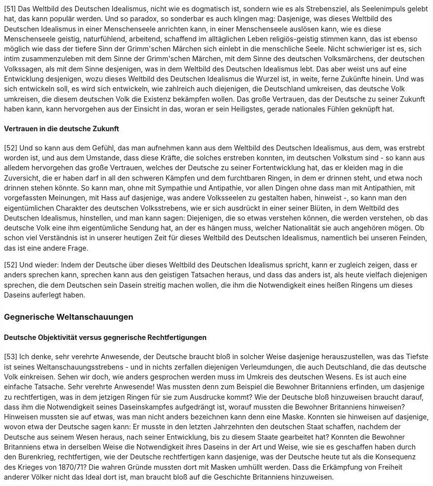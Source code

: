 [51] Das Weltbild des Deutschen Idealismus, nicht wie es dogmatisch ist, sondern wie es als Strebensziel, als Seelenimpuls gelebt hat, das kann populär werden. Und so paradox, so sonderbar es auch klingen mag: Dasjenige, was dieses Weltbild des Deutschen Idealismus in einer Menschenseele anrichten kann, in einer Menschenseele auslösen kann, wie es diese Menschenseele geistig, naturfühlend, arbeitend, schaffend im alltäglichen Leben religiös-geistig stimmen kann, das ist ebenso möglich wie dass der tiefere Sinn der Grimm'schen Märchen sich einlebt in die menschliche Seele. Nicht schwieriger ist es, sich intim zusammenzuleben mit dem Sinne der Grimm'schen Märchen, mit dem Sinne des deutschen Volksmärchens, der deutschen Volkssagen, als mit dem Sinne desjenigen, was in dem Weltbild des Deutschen Idealismus lebt. Das aber weist uns auf eine Entwicklung desjenigen, wozu dieses Weltbild des Deutschen Idealismus die Wurzel ist, in weite, ferne Zukünfte hinein. Und was sich entwickeln soll, es wird sich entwickeln, wie zahlreich auch diejenigen, die Deutschland umkreisen, das deutsche Volk umkreisen, die diesem deutschen Volk die Existenz bekämpfen wollen. Das große Vertrauen, das der Deutsche zu seiner Zukunft haben kann, kann hervorgehen aus der Einsicht in das, woran er sein Heiligstes, gerade nationales Fühlen geknüpft hat.

#### Vertrauen in die deutsche Zukunft

[52] Und so kann aus dem Gefühl, das man aufnehmen kann aus dem Weltbild des Deutschen Idealismus, aus dem, was erstrebt worden ist, und aus dem Umstande, dass diese Kräfte, die solches erstreben konnten, im deutschen Volkstum sind - so kann aus alledem hervorgehen das große Vertrauen, welches der Deutsche zu seiner Fortentwicklung hat, das er kleiden mag in die Zuversicht, die er haben darf in all den schweren Kämpfen und dem furchtbaren Ringen, in dem er drinnen steht, und etwa noch drinnen stehen könnte. So kann man, ohne mit Sympathie und Antipathie, vor allen Dingen ohne dass man mit Antipathien, mit vorgefassten Meinungen, mit Hass auf dasjenige, was andere Volksseelen zu gestalten haben, hinweist -, so kann man den eigentümlichen Charakter des deutschen Volksstrebens, wie er sich ausdrückt in einer seiner Blüten, in dem Weltbild des Deutschen Idealismus, hinstellen, und man kann sagen: Diejenigen, die so etwas verstehen können, die werden verstehen, ob das deutsche Volk eine ihm eigentümliche Sendung hat, an der es hängen muss, welcher Nationalität sie auch angehören mögen. Ob schon viel Verständnis ist in unserer heutigen Zeit für dieses Weltbild des Deutschen Idealismus, namentlich bei unseren Feinden, das ist eine andere Frage.

[52] Und wieder: Indem der Deutsche über dieses Weltbild des Deutschen Idealismus spricht, kann er zugleich zeigen, dass er anders sprechen kann, sprechen kann aus den geistigen Tatsachen heraus, und dass das anders ist, als heute vielfach diejenigen sprechen, die dem Deutschen sein Dasein streitig machen wollen, die ihm die Notwendigkeit eines heißen Ringens um dieses Daseins auferlegt haben.

### Gegnerische Weltanschauungen

#### Deutsche Objektivität versus gegnerische Rechtfertigungen

[53] Ich denke, sehr verehrte Anwesende, der Deutsche braucht bloß in solcher Weise dasjenige herauszustellen, was das Tiefste ist seines Weltanschauungsstrebens - und in nichts zerfallen diejenigen Verleumdungen, die auch Deutschland, die das deutsche Volk einkreisen. Sehen wir doch, wie anders gesprochen werden muss im Umkreis des deutschen Wesens. Es ist auch eine einfache Tatsache. Sehr verehrte Anwesende! Was mussten denn zum Beispiel die Bewohner Britanniens erfinden, um dasjenige zu rechtfertigen, was in dem jetzigen Ringen für sie zum Ausdrucke kommt? Wie der Deutsche bloß hinzuweisen braucht darauf, dass ihm die Notwendigkeit seines Daseinskampfes aufgedrängt ist, worauf mussten die Bewohner Britanniens hinweisen? Hinweisen mussten sie auf etwas, was man nicht anders bezeichnen kann denn eine Maske. Konnten sie hinweisen auf dasjenige, wovon etwa der Deutsche sagen kann: Er musste in den letzten Jahrzehnten den deutschen Staat schaffen, nachdem der Deutsche aus seinem Wesen heraus, nach seiner Entwicklung, bis zu diesem Staate gearbeitet hat? Konnten die Bewohner Britanniens etwa in derselben Weise die Notwendigkeit ihres Daseins in der Art und Weise, wie sie es geschaffen haben durch den Burenkrieg, rechtfertigen, wie der Deutsche rechtfertigen kann dasjenige, was der Deutsche heute tut als die Konsequenz des Krieges von 1870/71? Die wahren Gründe mussten dort mit Masken umhüllt werden. Dass die Erkämpfung von Freiheit anderer Völker nicht das Ideal dort ist, man braucht bloß auf die Geschichte Britanniens hinzuweisen.
